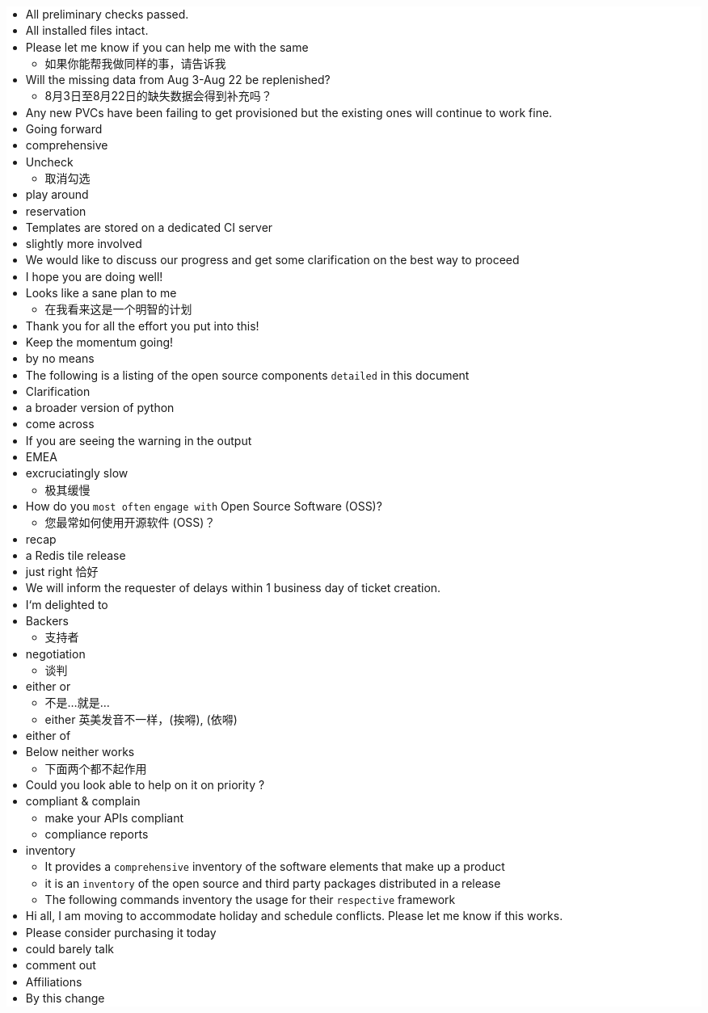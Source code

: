 - All preliminary checks passed.
- All installed files intact.
- Please let me know if you can help me with the same
  - 如果你能帮我做同样的事，请告诉我
- Will the missing data from Aug 3-Aug 22 be replenished? 
  - 8月3日至8月22日的缺失数据会得到补充吗？
- Any new PVCs have been failing to get provisioned but the existing ones will continue to work fine.
- Going forward
- comprehensive
- Uncheck
  - 取消勾选
- play around
- reservation
- Templates are stored on a dedicated CI server
- slightly more involved
- We would like to discuss our progress and get some clarification on the best way to proceed
- I hope you are doing well!
- Looks like a sane plan to me
  - 在我看来这是一个明智的计划
- Thank you for all the effort you put into this!
- Keep the momentum going!
- by no means
- The following is a listing of the open source components `detailed` in this
document
- Clarification
- a broader version of python
- come across
- If you are seeing the warning in the output
- EMEA
- excruciatingly slow
  - 极其缓慢
- How do you `most often` `engage with` Open Source Software (OSS)? 
  - 您最常如何使用开源软件 (OSS)？
- recap
- a Redis tile release
- just right 恰好
- We will inform the requester of delays within 1 business day of ticket creation.
- I‘m delighted to
- Backers
  - 支持者
- negotiation
  - 谈判
- either or
  - 不是…就是…
  - either 英美发音不一样，(挨嘚), (依嘚)
- either of
- Below neither works
  - 下面两个都不起作用
- Could you look able to help on it on priority ?
- compliant & complain
  - make your APIs compliant
  - compliance reports
- inventory
  - It provides a `comprehensive` inventory of the software elements that make up a product
  - it is an `inventory` of the open source and third party packages distributed in a release
  - The following commands inventory the usage for their `respective` framework
- Hi all, I am moving to accommodate holiday and schedule conflicts. Please let me know if this works.
- Please consider purchasing it today
- could barely talk
- comment out
- Affiliations
- By this change
